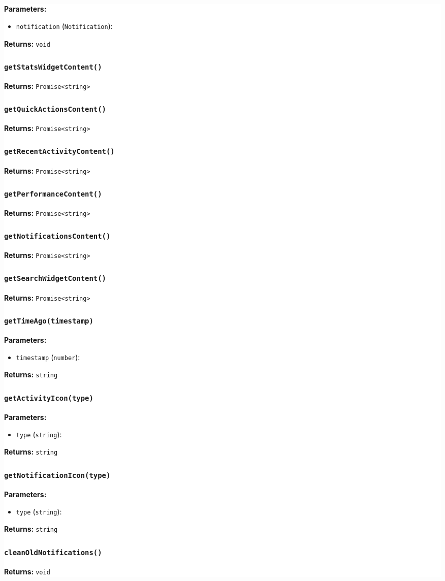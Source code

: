 **Parameters:**

- `notification` (`Notification`): 

**Returns:** `void`

### `getStatsWidgetContent()`

**Returns:** `Promise<string>`

### `getQuickActionsContent()`

**Returns:** `Promise<string>`

### `getRecentActivityContent()`

**Returns:** `Promise<string>`

### `getPerformanceContent()`

**Returns:** `Promise<string>`

### `getNotificationsContent()`

**Returns:** `Promise<string>`

### `getSearchWidgetContent()`

**Returns:** `Promise<string>`

### `getTimeAgo(timestamp)`

**Parameters:**

- `timestamp` (`number`): 

**Returns:** `string`

### `getActivityIcon(type)`

**Parameters:**

- `type` (`string`): 

**Returns:** `string`

### `getNotificationIcon(type)`

**Parameters:**

- `type` (`string`): 

**Returns:** `string`

### `cleanOldNotifications()`

**Returns:** `void`
